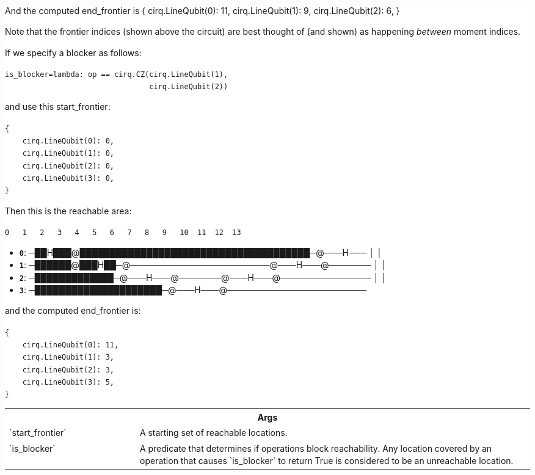 And the computed end_frontier is {
    cirq.LineQubit(0): 11,
    cirq.LineQubit(1): 9,
    cirq.LineQubit(2): 6,
}

Note that the frontier indices (shown above the circuit) are
best thought of (and shown) as happening *between* moment indices.

If we specify a blocker as follows:

    is_blocker=lambda: op == cirq.CZ(cirq.LineQubit(1),
                                     cirq.LineQubit(2))

and use this start_frontier:

    {
        cirq.LineQubit(0): 0,
        cirq.LineQubit(1): 0,
        cirq.LineQubit(2): 0,
        cirq.LineQubit(3): 0,
    }

Then this is the reachable area:

    0   1   2   3   4   5   6   7   8   9   10  11  12  13
* <b>`0`</b>: ─██H███@██████████████████████████████████████─@───H───
          │                                       │
* <b>`1`</b>: ─██████@███H██─@───────────────────────@───H───@───────
                  │                       │
* <b>`2`</b>: ─█████████████─@───H───@───────@───H───@───────────────
                          │       │
* <b>`3`</b>: ─█████████████████████─@───H───@───────────────────────

and the computed end_frontier is:

    {
        cirq.LineQubit(0): 11,
        cirq.LineQubit(1): 3,
        cirq.LineQubit(2): 3,
        cirq.LineQubit(3): 5,
    }



 <table class="responsive fixed orange">
<colgroup><col width="214px"><col></colgroup>
<tr><th colspan="2">Args</th></tr>

<tr>
<td>
`start_frontier`
</td>
<td>
A starting set of reachable locations.
</td>
</tr><tr>
<td>
`is_blocker`
</td>
<td>
A predicate that determines if operations block
reachability. Any location covered by an operation that causes
`is_blocker` to return True is considered to be an unreachable
location.
</td>
</tr>
</table>
